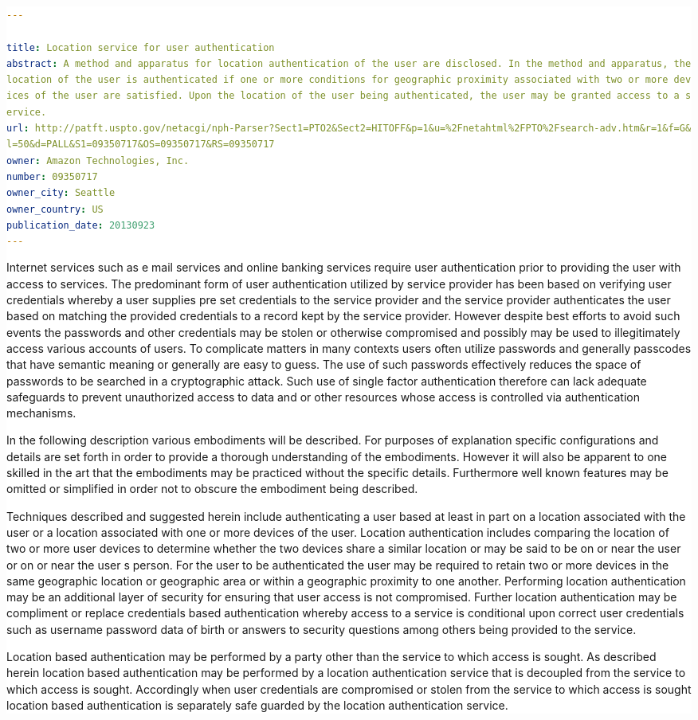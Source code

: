 ```yaml
---

title: Location service for user authentication
abstract: A method and apparatus for location authentication of the user are disclosed. In the method and apparatus, the location of the user is authenticated if one or more conditions for geographic proximity associated with two or more devices of the user are satisfied. Upon the location of the user being authenticated, the user may be granted access to a service.
url: http://patft.uspto.gov/netacgi/nph-Parser?Sect1=PTO2&Sect2=HITOFF&p=1&u=%2Fnetahtml%2FPTO%2Fsearch-adv.htm&r=1&f=G&l=50&d=PALL&S1=09350717&OS=09350717&RS=09350717
owner: Amazon Technologies, Inc.
number: 09350717
owner_city: Seattle
owner_country: US
publication_date: 20130923
---
```

Internet services such as e mail services and online banking services require user authentication prior to providing the user with access to services. The predominant form of user authentication utilized by service provider has been based on verifying user credentials whereby a user supplies pre set credentials to the service provider and the service provider authenticates the user based on matching the provided credentials to a record kept by the service provider. However despite best efforts to avoid such events the passwords and other credentials may be stolen or otherwise compromised and possibly may be used to illegitimately access various accounts of users. To complicate matters in many contexts users often utilize passwords and generally passcodes that have semantic meaning or generally are easy to guess. The use of such passwords effectively reduces the space of passwords to be searched in a cryptographic attack. Such use of single factor authentication therefore can lack adequate safeguards to prevent unauthorized access to data and or other resources whose access is controlled via authentication mechanisms.

In the following description various embodiments will be described. For purposes of explanation specific configurations and details are set forth in order to provide a thorough understanding of the embodiments. However it will also be apparent to one skilled in the art that the embodiments may be practiced without the specific details. Furthermore well known features may be omitted or simplified in order not to obscure the embodiment being described.

Techniques described and suggested herein include authenticating a user based at least in part on a location associated with the user or a location associated with one or more devices of the user. Location authentication includes comparing the location of two or more user devices to determine whether the two devices share a similar location or may be said to be on or near the user or on or near the user s person. For the user to be authenticated the user may be required to retain two or more devices in the same geographic location or geographic area or within a geographic proximity to one another. Performing location authentication may be an additional layer of security for ensuring that user access is not compromised. Further location authentication may be compliment or replace credentials based authentication whereby access to a service is conditional upon correct user credentials such as username password data of birth or answers to security questions among others being provided to the service.

Location based authentication may be performed by a party other than the service to which access is sought. As described herein location based authentication may be performed by a location authentication service that is decoupled from the service to which access is sought. Accordingly when user credentials are compromised or stolen from the service to which access is sought location based authentication is separately safe guarded by the location authentication service.

